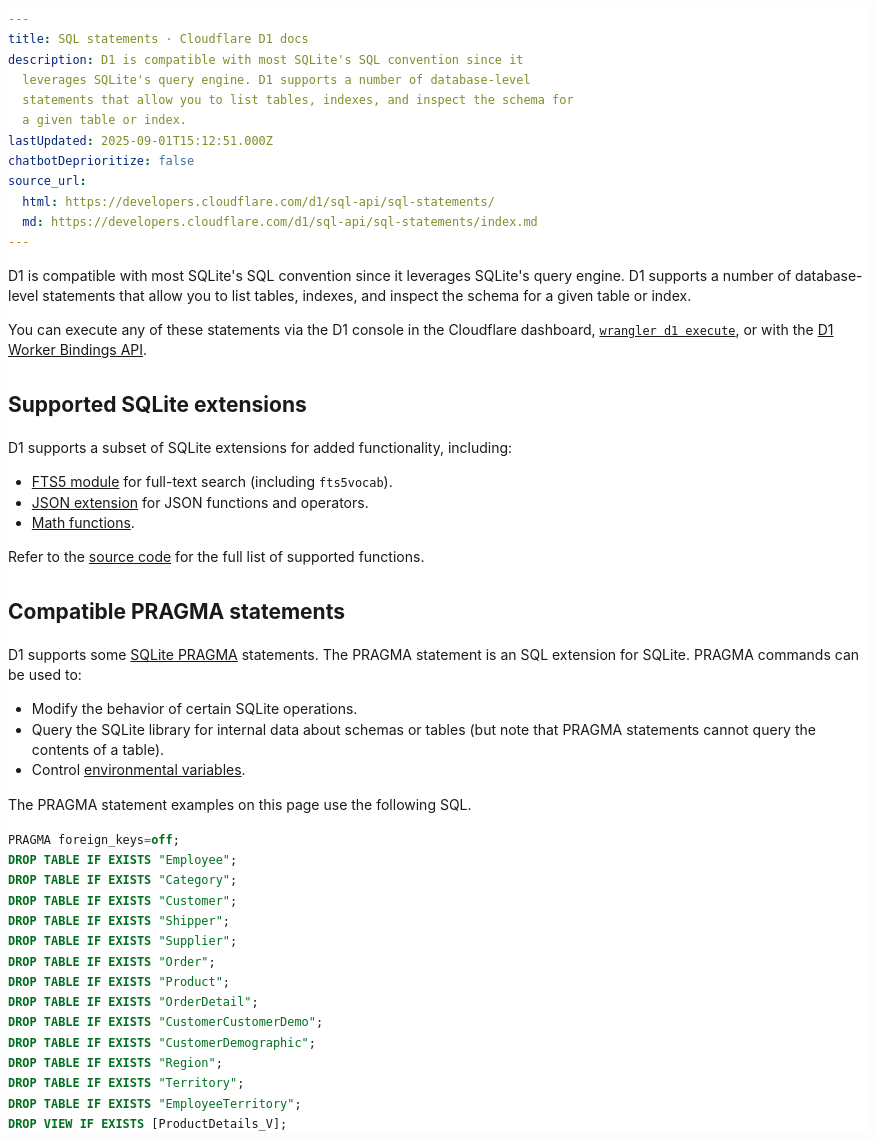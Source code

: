```yaml
---
title: SQL statements · Cloudflare D1 docs
description: D1 is compatible with most SQLite's SQL convention since it
  leverages SQLite's query engine. D1 supports a number of database-level
  statements that allow you to list tables, indexes, and inspect the schema for
  a given table or index.
lastUpdated: 2025-09-01T15:12:51.000Z
chatbotDeprioritize: false
source_url:
  html: https://developers.cloudflare.com/d1/sql-api/sql-statements/
  md: https://developers.cloudflare.com/d1/sql-api/sql-statements/index.md
---
```


D1 is compatible with most SQLite's SQL convention since it leverages SQLite's query engine. D1 supports a number of database-level statements that allow you to list tables, indexes, and inspect the schema for a given table or index.

You can execute any of these statements via the D1 console in the Cloudflare dashboard, [`wrangler d1 execute`](https://developers.cloudflare.com/workers/wrangler/commands/#d1), or with the [D1 Worker Bindings API](https://developers.cloudflare.com/d1/worker-api/d1-database).

## Supported SQLite extensions

D1 supports a subset of SQLite extensions for added functionality, including:

* [FTS5 module](https://www.sqlite.org/fts5.html) for full-text search (including `fts5vocab`).
* [JSON extension](https://www.sqlite.org/json1.html) for JSON functions and operators.
* [Math functions](https://sqlite.org/lang_mathfunc.html).

Refer to the [source code](https://github.com/cloudflare/workerd/blob/4c42a4a9d3390c88e9bd977091c9d3395a6cd665/src/workerd/util/sqlite.c%2B%2B#L269) for the full list of supported functions.

## Compatible PRAGMA statements

D1 supports some [SQLite PRAGMA](https://www.sqlite.org/pragma.html) statements. The PRAGMA statement is an SQL extension for SQLite. PRAGMA commands can be used to:

* Modify the behavior of certain SQLite operations.
* Query the SQLite library for internal data about schemas or tables (but note that PRAGMA statements cannot query the contents of a table).
* Control [environmental variables](https://developers.cloudflare.com/workers/configuration/environment-variables/).

The PRAGMA statement examples on this page use the following SQL.

```sql
PRAGMA foreign_keys=off;
DROP TABLE IF EXISTS "Employee";
DROP TABLE IF EXISTS "Category";
DROP TABLE IF EXISTS "Customer";
DROP TABLE IF EXISTS "Shipper";
DROP TABLE IF EXISTS "Supplier";
DROP TABLE IF EXISTS "Order";
DROP TABLE IF EXISTS "Product";
DROP TABLE IF EXISTS "OrderDetail";
DROP TABLE IF EXISTS "CustomerCustomerDemo";
DROP TABLE IF EXISTS "CustomerDemographic";
DROP TABLE IF EXISTS "Region";
DROP TABLE IF EXISTS "Territory";
DROP TABLE IF EXISTS "EmployeeTerritory";
DROP VIEW IF EXISTS [ProductDetails_V];
```